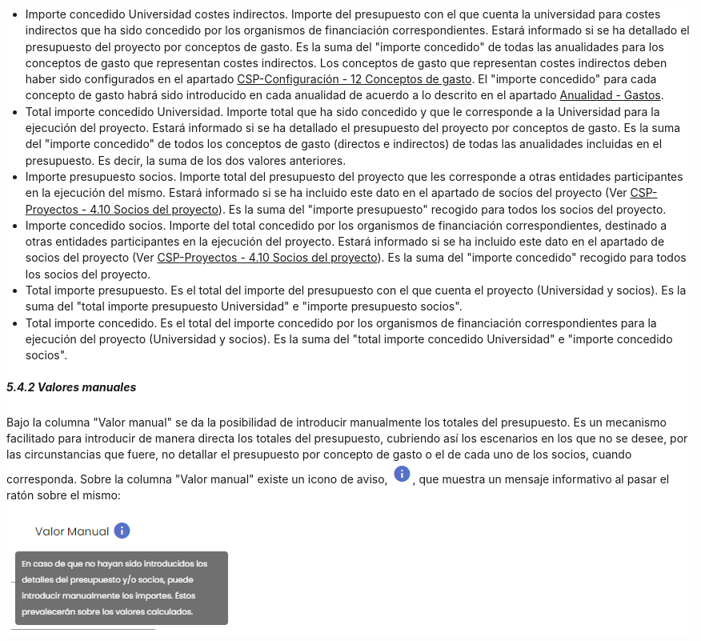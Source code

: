 * Importe concedido Universidad costes indirectos. Importe del presupuesto con el que cuenta la universidad para costes indirectos que ha sido concedido por los organismos de financiación correspondientes. Estará informado si se ha detallado el presupuesto del proyecto por conceptos de gasto. Es la suma del "importe concedido" de todas las anualidades para los conceptos de gasto que representan costes indirectos. Los conceptos de gasto que representan costes indirectos deben haber sido configurados en el apartado [CSP\-Configuración \- 12 Conceptos de gasto](https://confluence.um.es/confluence/pages/viewpage.action?pageId=134296892#CSPConfiguraci%C3%B3n-12.Conceptosdegasto "https://confluence.um.es/confluence/pages/viewpage.action?pageId=134296892#CSPConfiguraci%C3%B3n-12.Conceptosdegasto"). El "importe concedido" para cada concepto de gasto habrá sido introducido en cada anualidad de acuerdo a lo descrito en el apartado [Anualidad \- Gastos](#CSPProyectosConfiguracióneconómica-anualidad_gastos "#CSPProyectosConfiguracióneconómica-anualidad_gastos").
* Total importe concedido Universidad. Importe total que ha sido concedido y que le corresponde a la Universidad para la ejecución del proyecto. Estará informado si se ha detallado el presupuesto del proyecto por conceptos de gasto. Es la suma del "importe concedido" de todos los conceptos de gasto (directos e indirectos) de todas las anualidades incluidas en el presupuesto. Es decir, la suma de los dos valores anteriores.
* Importe presupuesto socios. Importe total del presupuesto del proyecto que les corresponde a otras entidades participantes en la ejecución del mismo. Estará informado si se ha incluido este dato en el apartado de socios del proyecto (Ver [CSP\-Proyectos \- 4\.10 Socios del proyecto](https://confluence.um.es/confluence/display/HERCULES/CSP-Proyectos#CSPProyectos-4.10Socios "https://confluence.um.es/confluence/display/HERCULES/CSP-Proyectos#CSPProyectos-4.10Socios")). Es la suma del "importe presupuesto" recogido para todos los socios del proyecto.
* Importe concedido socios. Importe del total concedido por los organismos de financiación correspondientes, destinado a otras entidades participantes en la ejecución del proyecto. Estará informado si se ha incluido este dato en el apartado de socios del proyecto (Ver [CSP\-Proyectos \- 4\.10 Socios del proyecto](https://confluence.um.es/confluence/display/HERCULES/CSP-Proyectos#CSPProyectos-4.10Socios "https://confluence.um.es/confluence/display/HERCULES/CSP-Proyectos#CSPProyectos-4.10Socios")). Es la suma del "importe concedido" recogido para todos los socios del proyecto.
* Total importe presupuesto. Es el total del importe del presupuesto con el que cuenta el proyecto (Universidad y socios). Es la suma del "total importe presupuesto Universidad" e "importe presupuesto socios".
* Total importe concedido. Es el total del importe concedido por los organismos de financiación correspondientes para la ejecución del proyecto (Universidad y socios). Es la suma del "total importe concedido Universidad" e "importe concedido socios".

  


##### 5\.4\.2 Valores manuales

Bajo la columna "Valor manual" se da la posibilidad de introducir manualmente los totales del presupuesto. Es un mecanismo facilitado para introducir de manera directa los totales del presupuesto, cubriendo así los escenarios en los que no se desee, por las circunstancias que fuere, no detallar el presupuesto por concepto de gasto o el de cada uno de los socios, cuando corresponda. Sobre la columna "Valor manual" existe un icono de aviso, ![](/attachments/597852265/597858300.png), que muestra un mensaje informativo al pasar el ratón sobre el mismo:

![](/attachments/597852265/597858301.png)
